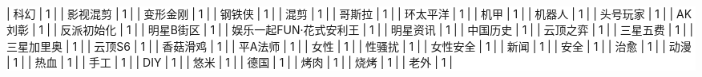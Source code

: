 | 科幻 | 1 |
| 影视混剪 | 1 |
| 变形金刚 | 1 |
| 钢铁侠 | 1 |
| 混剪 | 1 |
| 哥斯拉 | 1 |
| 环太平洋 | 1 |
| 机甲 | 1 |
| 机器人 | 1 |
| 头号玩家 | 1 |
| AK刘彰 | 1 |
| 反派初始化 | 1 |
| 明星B街区 | 1 |
| 娱乐一起FUN·花式安利王 | 1 |
| 明星资讯 | 1 |
| 中国历史 | 1 |
| 云顶之弈 | 1 |
| 三星五费 | 1 |
| 三星加里奥 | 1 |
| 云顶S6 | 1 |
| 香菇滑鸡 | 1 |
| 平A法师 | 1 |
| 女性 | 1 |
| 性骚扰 | 1 |
| 女性安全 | 1 |
| 新闻 | 1 |
| 安全 | 1 |
| 治愈 | 1 |
| 动漫 | 1 |
| 热血 | 1 |
| 手工 | 1 |
| DIY | 1 |
| 悠米 | 1 |
| 德国 | 1 |
| 烤肉 | 1 |
| 烧烤 | 1 |
| 老外 | 1 |